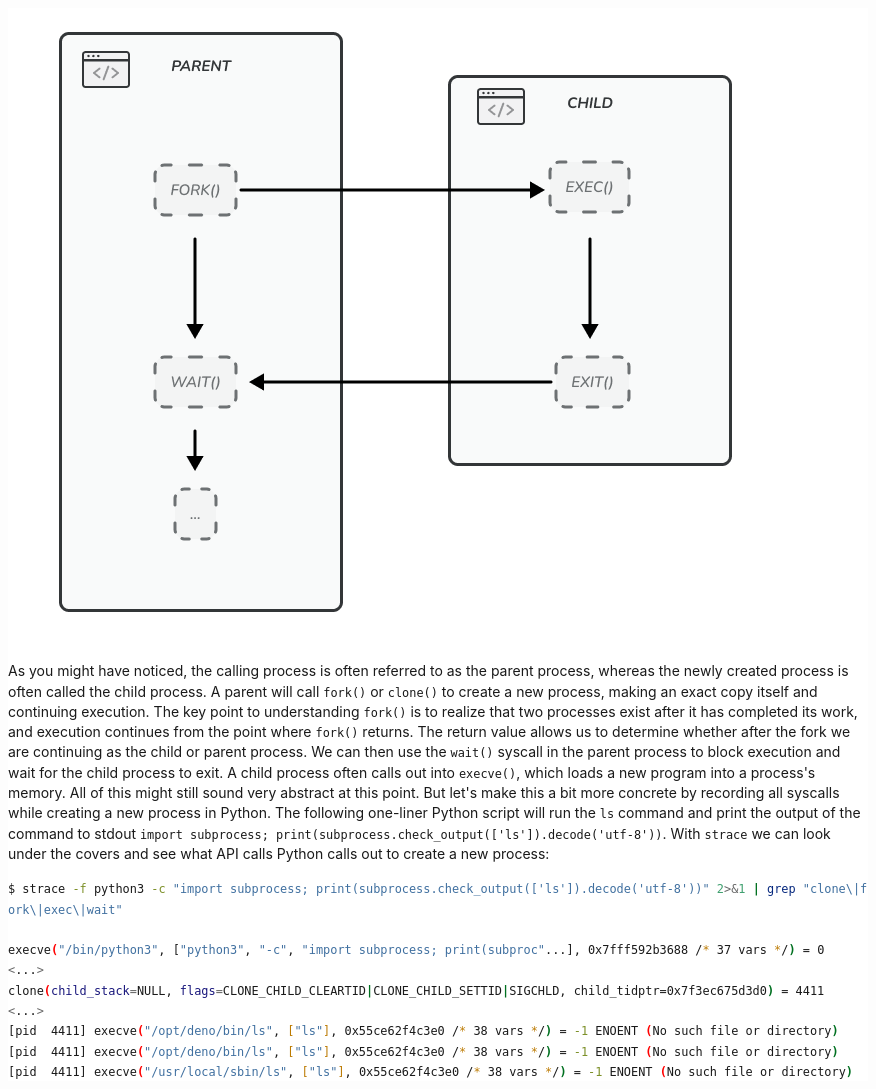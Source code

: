 ![fork-exec-syscall-diagram](./assets/2022-01-28-writing-a-container-runtime-from-scratch-in-typescript/fork-exec.png)

As you might have noticed, the calling process is often referred to as the parent process, whereas the newly created process is often called the child process. A parent will call `fork()` or `clone()` to create a new process, making an exact copy itself and continuing execution. The key point to understanding `fork()` is to realize that two processes exist after it has completed its work, and execution continues from the point where `fork()` returns. The return value allows us to determine whether after the fork we are continuing as the child or parent process. We can then use the `wait()` syscall in the parent process to block execution and wait for the child process to exit. A child process often calls out into `execve()`, which loads a new program into a process's memory. All of this might still sound very abstract at this point. But let's make this a bit more concrete by recording all syscalls while creating a new process in Python. The following one-liner Python script will run the `ls` command and print the output of the command to stdout `import subprocess; print(subprocess.check_output(['ls']).decode('utf-8'))`. With `strace` we can look under the covers and see what API calls Python calls out to create a new process:

```sh
$ strace -f python3 -c "import subprocess; print(subprocess.check_output(['ls']).decode('utf-8'))" 2>&1 | grep "clone\|fork\|exec\|wait"

execve("/bin/python3", ["python3", "-c", "import subprocess; print(subproc"...], 0x7fff592b3688 /* 37 vars */) = 0
<...>
clone(child_stack=NULL, flags=CLONE_CHILD_CLEARTID|CLONE_CHILD_SETTID|SIGCHLD, child_tidptr=0x7f3ec675d3d0) = 4411
<...>
[pid  4411] execve("/opt/deno/bin/ls", ["ls"], 0x55ce62f4c3e0 /* 38 vars */) = -1 ENOENT (No such file or directory)
[pid  4411] execve("/opt/deno/bin/ls", ["ls"], 0x55ce62f4c3e0 /* 38 vars */) = -1 ENOENT (No such file or directory)
[pid  4411] execve("/usr/local/sbin/ls", ["ls"], 0x55ce62f4c3e0 /* 38 vars */) = -1 ENOENT (No such file or directory)
```
